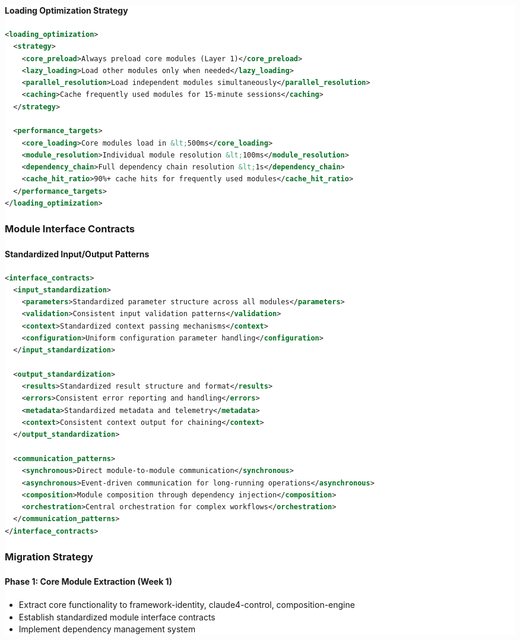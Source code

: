#### Loading Optimization Strategy
```xml
<loading_optimization>
  <strategy>
    <core_preload>Always preload core modules (Layer 1)</core_preload>
    <lazy_loading>Load other modules only when needed</lazy_loading>
    <parallel_resolution>Load independent modules simultaneously</parallel_resolution>
    <caching>Cache frequently used modules for 15-minute sessions</caching>
  </strategy>
  
  <performance_targets>
    <core_loading>Core modules load in &lt;500ms</core_loading>
    <module_resolution>Individual module resolution &lt;100ms</module_resolution>
    <dependency_chain>Full dependency chain resolution &lt;1s</dependency_chain>
    <cache_hit_ratio>90%+ cache hits for frequently used modules</cache_hit_ratio>
  </performance_targets>
</loading_optimization>
```

### Module Interface Contracts

#### Standardized Input/Output Patterns
```xml
<interface_contracts>
  <input_standardization>
    <parameters>Standardized parameter structure across all modules</parameters>
    <validation>Consistent input validation patterns</validation>
    <context>Standardized context passing mechanisms</context>
    <configuration>Uniform configuration parameter handling</configuration>
  </input_standardization>
  
  <output_standardization>
    <results>Standardized result structure and format</results>
    <errors>Consistent error reporting and handling</errors>
    <metadata>Standardized metadata and telemetry</metadata>
    <context>Consistent context output for chaining</context>
  </output_standardization>
  
  <communication_patterns>
    <synchronous>Direct module-to-module communication</synchronous>
    <asynchronous>Event-driven communication for long-running operations</asynchronous>
    <composition>Module composition through dependency injection</composition>
    <orchestration>Central orchestration for complex workflows</orchestration>
  </communication_patterns>
</interface_contracts>
```

### Migration Strategy

#### Phase 1: Core Module Extraction (Week 1)
- Extract core functionality to framework-identity, claude4-control, composition-engine
- Establish standardized module interface contracts
- Implement dependency management system
